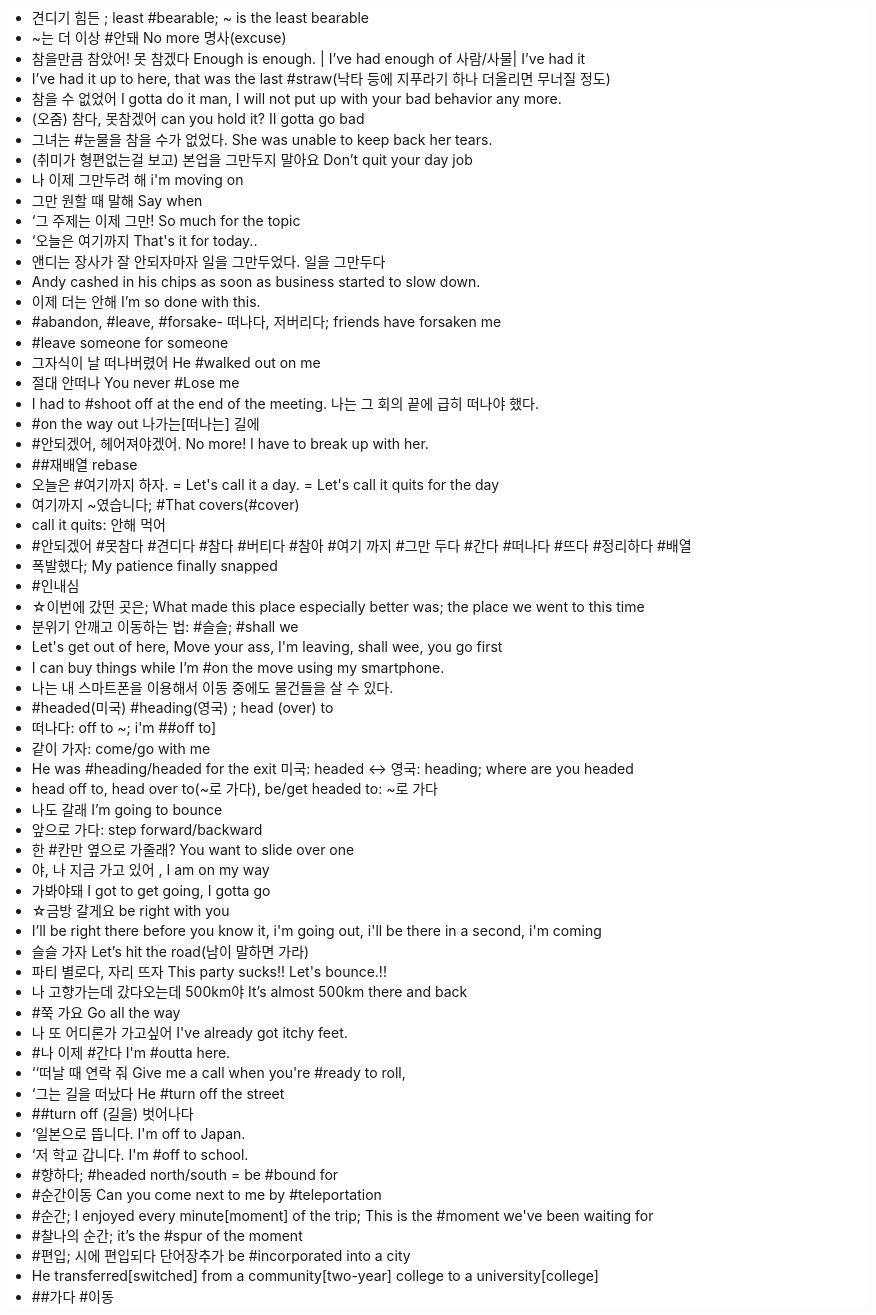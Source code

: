  * 견디기 힘든 ; least #bearable; ~ is the least bearable
 * ~는 더 이상 #안돼 							 No more 명사(excuse)
 * 참을만큼 참았어! 못 참겠다 	 Enough is enough. | I’ve had enough of 사람/사물| I’ve had it
 * I’ve had it up to here, that was the last #straw(낙타 등에 지푸라기 하나 더올리면 무너질 정도)
 * 참을 수 없었어 		I gotta do it man, I will not put up with your bad behavior any more. 
 * (오줌) 참다, 못참겠어 can you hold it? II gotta go bad
 * 그녀는 #눈물을 참을 수가 없었다. 			 She was unable to keep back her tears.
 * (취미가 형편없는걸 보고) 본업을 그만두지 말아요 				 Don’t quit your day job
 * 나 이제 그만두려 해 								 i'm moving on
 * 그만 원할 때 말해 								 Say when 
 * ‘그 주제는 이제 그만! 							 So much for the topic
 * ‘오늘은 여기까지 							 That's it for today.. 
 * 앤디는 장사가 잘 안되자마자 일을 그만두었다. 					 일을 그만두다
 * Andy cashed in his chips as soon as business started to slow down.
 * 이제 더는 안해 							 I’m so done with this.
 * #abandon, #leave, #forsake- 떠나다, 저버리다; friends have forsaken me
 * #leave someone for someone
 * 그자식이 날 떠나버렸어 							 He #walked out on me
 * 절대 안떠나 You never #Lose me
 * I had to #shoot off at the end of the meeting. 나는 그 회의 끝에 급히 떠나야 했다.
 * #on the way out 나가는[떠나는] 길에
 * #안되겠어, 헤어져야겠어. 				 No more! I have to break up with her.
 * ##재배열 										 rebase
 * 오늘은 #여기까지 하자.				= Let's call it a day. = Let's call it quits for the day
 * 여기까지 ~였습니다; #That covers(#cover)
 * call it quits: 안해 먹어
 * #안되겠어 #못참다 #견디다 #참다 #버티다 #참아 #여기 까지 #그만 두다 #간다 #떠나다 #뜨다 #정리하다 #배열 
 * 폭발했다; My patience finally snapped
 * #인내심
 * ☆이번에 갔떤 곳은; What made this place especially better was; the place we went to this time
 * 분위기 안깨고 이동하는 법: #슬슬; #shall we
 * Let's get out of here, Move your ass, I'm leaving, shall wee, you go first
 * I can buy things while I’m #on the move using my smartphone. 
 * 나는 내 스마트폰을 이용해서 이동 중에도 물건들을 살 수 있다.
 * #headed(미국) #heading(영국) ; head (over) to
 * 떠나다: off to ~; i'm ##off to]
 * 같이 가자: come/go with me
 * He was #heading/headed for the exit 미국: headed <-> 영국: heading; where are you headed
 * head off to, head over to(~로 가다), be/get headed to: ~로 가다
 * 나도 갈래 								 I’m going to bounce
 * 앞으로 가다: 							 step forward/backward
 * 한 #칸만 옆으로 가줄래? You want to slide over one
 * 야, 나 지금 가고 있어							 , I am on my way
 * 가봐야돼 						 I got to get going, I gotta go
 * ☆금방 갈게요 			be right with you
 * I’ll be right there before you know it, i'm going out, i'll be there in a second, i'm coming
 * 슬슬 가자 						 Let’s hit the road(남이 말하면 가라)
 * 파티 별로다, 자리 뜨자 						 This party sucks!! Let's bounce.!! 
 * 나 고향가는데 갔다오는데 500km야			 It’s almost 500km there and back
 * #쭉 가요 Go all the way
 * 나 또 어디론가 가고싶어							 I've already got itchy feet.
 * #나 이제 #간다									I'm #outta here.
 * ‘‘떠날 때 연락 줘 				 Give me a call when you're #ready to roll,
 * ‘그는 길을 떠났다 							 He #turn off the street
 * ##turn off (길을) 벗어나다
 * ‘일본으로 뜹니다. 								 I'm off to Japan. 
 * ‘저 학교 갑니다.							 I'm #off to school.
 * #향하다; #headed north/south = be #bound for 
 * #순간이동 Can you come next to me by #teleportation
 * #순간; I enjoyed every minute[moment] of the trip; This is the #moment we've been waiting for
 * #찰나의 순간; it’s the #spur of  the moment
 * #편입; 시에 편입되다 단어장추가 be #incorporated into a city
 * He transferred[switched] from a community[two-year] college to a university[college]
 * ##가다 #이동